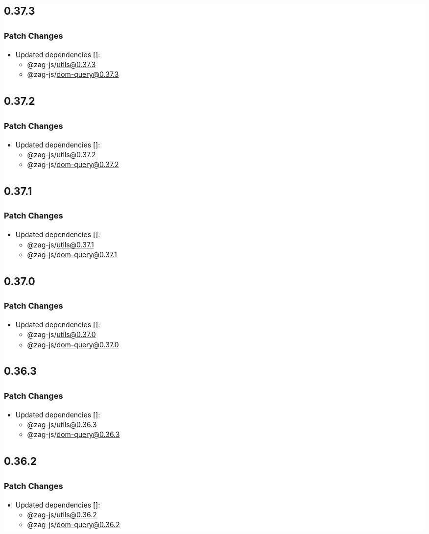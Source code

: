 ## 0.37.3

### Patch Changes

- Updated dependencies []:
  - @zag-js/utils@0.37.3
  - @zag-js/dom-query@0.37.3

## 0.37.2

### Patch Changes

- Updated dependencies []:
  - @zag-js/utils@0.37.2
  - @zag-js/dom-query@0.37.2

## 0.37.1

### Patch Changes

- Updated dependencies []:
  - @zag-js/utils@0.37.1
  - @zag-js/dom-query@0.37.1

## 0.37.0

### Patch Changes

- Updated dependencies []:
  - @zag-js/utils@0.37.0
  - @zag-js/dom-query@0.37.0

## 0.36.3

### Patch Changes

- Updated dependencies []:
  - @zag-js/utils@0.36.3
  - @zag-js/dom-query@0.36.3

## 0.36.2

### Patch Changes

- Updated dependencies []:
  - @zag-js/utils@0.36.2
  - @zag-js/dom-query@0.36.2
